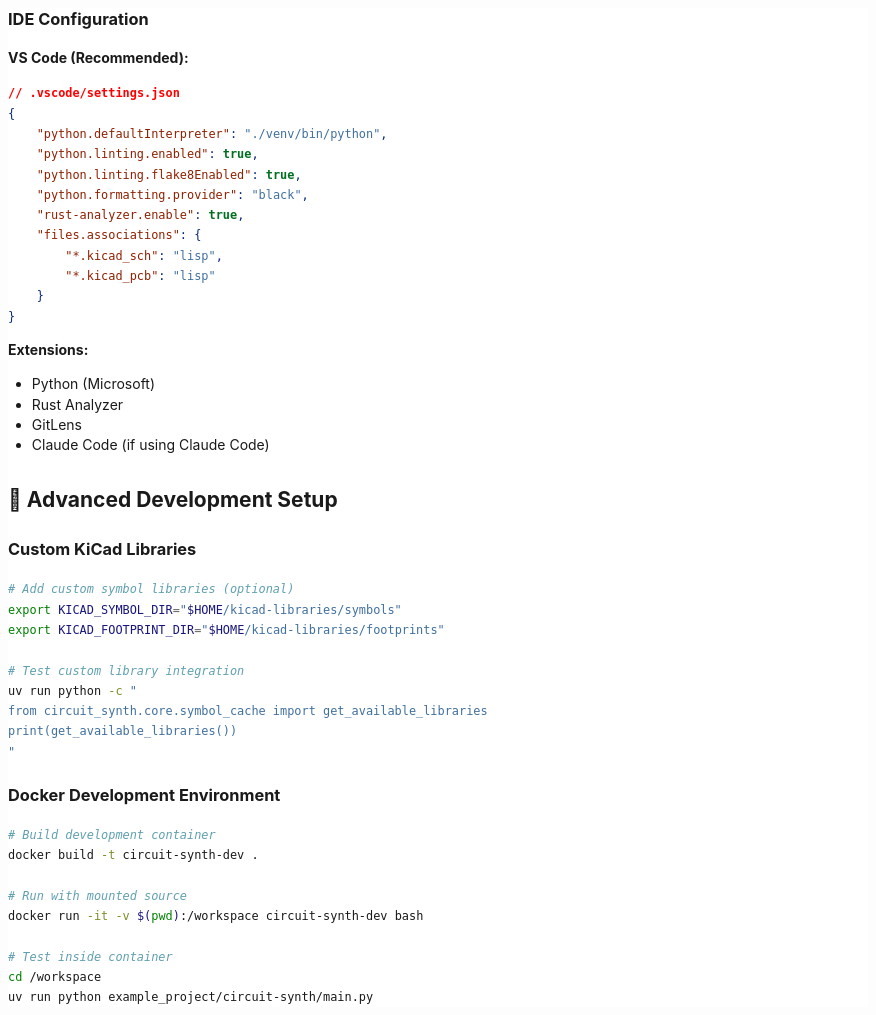 ### IDE Configuration

**VS Code (Recommended):**
```json
// .vscode/settings.json
{
    "python.defaultInterpreter": "./venv/bin/python",
    "python.linting.enabled": true,
    "python.linting.flake8Enabled": true,
    "python.formatting.provider": "black",
    "rust-analyzer.enable": true,
    "files.associations": {
        "*.kicad_sch": "lisp",
        "*.kicad_pcb": "lisp"
    }
}
```

**Extensions:**
- Python (Microsoft)
- Rust Analyzer
- GitLens
- Claude Code (if using Claude Code)

## 🔧 Advanced Development Setup

### Custom KiCad Libraries

```bash
# Add custom symbol libraries (optional)
export KICAD_SYMBOL_DIR="$HOME/kicad-libraries/symbols"
export KICAD_FOOTPRINT_DIR="$HOME/kicad-libraries/footprints"

# Test custom library integration
uv run python -c "
from circuit_synth.core.symbol_cache import get_available_libraries
print(get_available_libraries())
"
```

### Docker Development Environment

```bash
# Build development container
docker build -t circuit-synth-dev .

# Run with mounted source
docker run -it -v $(pwd):/workspace circuit-synth-dev bash

# Test inside container
cd /workspace
uv run python example_project/circuit-synth/main.py
```
